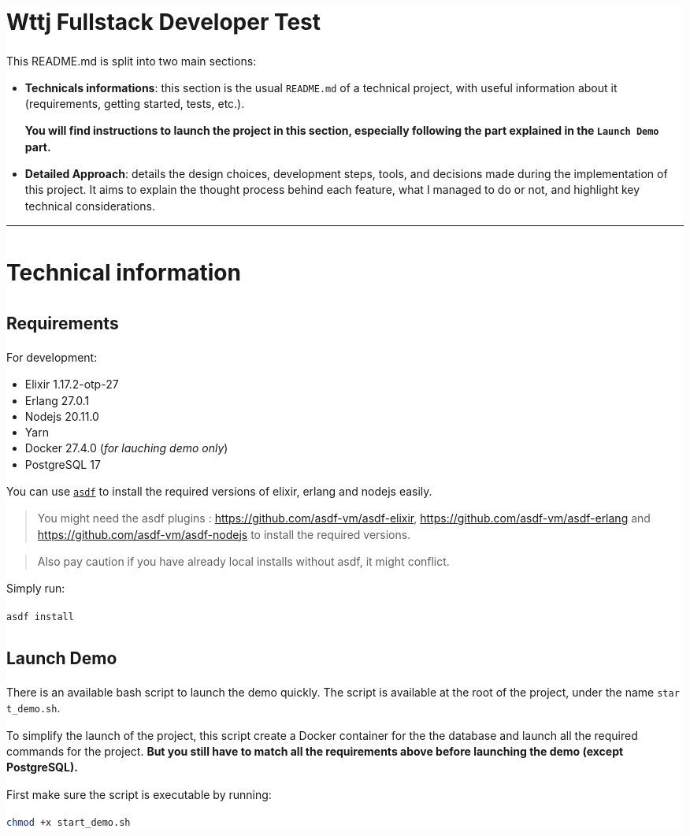 # Wttj Fullstack Developer Test

This README.md is split into two main sections:
- **Technicals informations**: this section is the usual `README.md` of a technical project, with useful information about it (requirements, getting started, tests, etc.).

  **You will find instructions to launch the project in this section, especially following the part explained in the `Launch Demo` part.**
- **Detailed Approach**: details the design choices, development steps, tools, and decisions made during the implementation of this project. It aims to explain the thought process behind each feature, what I managed to do or not, and highlight key technical considerations.

---

# Technical information

## Requirements

For development:

- Elixir 1.17.2-otp-27
- Erlang 27.0.1
- Nodejs 20.11.0
- Yarn
- Docker 27.4.0 (_for lauching demo only_)
- PostgreSQL 17

You can use [`asdf`](https://asdf-vm.com/guide/getting-started.html) to install the required versions of elixir, erlang and nodejs easily.

> You might need the asdf plugins : https://github.com/asdf-vm/asdf-elixir, https://github.com/asdf-vm/asdf-erlang and https://github.com/asdf-vm/asdf-nodejs to install the required versions.

> Also pay caution if you have already local installs without asdf, it might conflict.

Simply run:

```bash
asdf install
```

## Launch Demo

There is an available bash script to launch the demo quickly.
The script is available at the root of the project, under the name `start_demo.sh`.

To simplify the launch of the project, this script create a Docker container for the the database and launch all the required commands for the project.
**But you still have to match all the requirements above before launching the demo (except PostgreSQL).**

First make sure the script is executable by running:

```bash
chmod +x start_demo.sh
```
